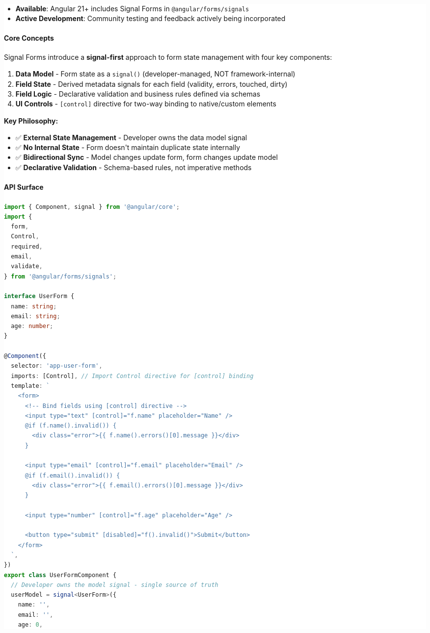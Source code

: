 - **Available**: Angular 21+ includes Signal Forms in `@angular/forms/signals`
- **Active Development**: Community testing and feedback actively being incorporated

#### Core Concepts

Signal Forms introduce a **signal-first** approach to form state management with four key components:

1. **Data Model** - Form state as a `signal()` (developer-managed, NOT framework-internal)
2. **Field State** - Derived metadata signals for each field (validity, errors, touched, dirty)
3. **Field Logic** - Declarative validation and business rules defined via schemas
4. **UI Controls** - `[control]` directive for two-way binding to native/custom elements

**Key Philosophy:**

- ✅ **External State Management** - Developer owns the data model signal
- ✅ **No Internal State** - Form doesn't maintain duplicate state internally
- ✅ **Bidirectional Sync** - Model changes update form, form changes update model
- ✅ **Declarative Validation** - Schema-based rules, not imperative methods

#### API Surface

```typescript
import { Component, signal } from '@angular/core';
import {
  form,
  Control,
  required,
  email,
  validate,
} from '@angular/forms/signals';

interface UserForm {
  name: string;
  email: string;
  age: number;
}

@Component({
  selector: 'app-user-form',
  imports: [Control], // Import Control directive for [control] binding
  template: `
    <form>
      <!-- Bind fields using [control] directive -->
      <input type="text" [control]="f.name" placeholder="Name" />
      @if (f.name().invalid()) {
        <div class="error">{{ f.name().errors()[0].message }}</div>
      }

      <input type="email" [control]="f.email" placeholder="Email" />
      @if (f.email().invalid()) {
        <div class="error">{{ f.email().errors()[0].message }}</div>
      }

      <input type="number" [control]="f.age" placeholder="Age" />

      <button type="submit" [disabled]="f().invalid()">Submit</button>
    </form>
  `,
})
export class UserFormComponent {
  // Developer owns the model signal - single source of truth
  userModel = signal<UserForm>({
    name: '',
    email: '',
    age: 0,
```